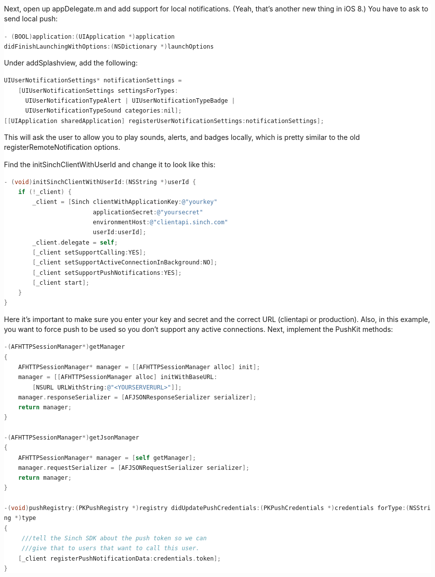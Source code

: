 Next, open up appDelegate.m and add support for local notifications. (Yeah, that’s another new thing in iOS 8.) You have to ask to send local push:

```objectivec
- (BOOL)application:(UIApplication *)application
didFinishLaunchingWithOptions:(NSDictionary *)launchOptions
```

Under addSplashview, add the following:

```objectivec
UIUserNotificationSettings* notificationSettings =
    [UIUserNotificationSettings settingsForTypes:
      UIUserNotificationTypeAlert | UIUserNotificationTypeBadge |
      UIUserNotificationTypeSound categories:nil];
[[UIApplication sharedApplication] registerUserNotificationSettings:notificationSettings];
```

This will ask the user to allow you to play sounds, alerts, and badges locally, which is pretty similar to the old registerRemoteNotification options.

Find the initSinchClientWithUserId and change it to look like this:

```objectivec
- (void)initSinchClientWithUserId:(NSString *)userId {
    if (!_client) {
        _client = [Sinch clientWithApplicationKey:@"yourkey"
                         applicationSecret:@"yoursecret"
                         environmentHost:@"clientapi.sinch.com"
                         userId:userId];
        _client.delegate = self;
        [_client setSupportCalling:YES];
        [_client setSupportActiveConnectionInBackground:NO];
        [_client setSupportPushNotifications:YES];
        [_client start];
    }
}
```

Here it’s important to make sure you enter your key and secret and the correct URL (clientapi or production). Also, in this example, you want to force push to be used so you don’t support any active connections. Next, implement the PushKit methods:

```objectivec
-(AFHTTPSessionManager*)getManager
{
    AFHTTPSessionManager* manager = [[AFHTTPSessionManager alloc] init];
    manager = [[AFHTTPSessionManager alloc] initWithBaseURL:
        [NSURL URLWithString:@"<YOURSERVERURL>"]];
    manager.responseSerializer = [AFJSONResponseSerializer serializer];
    return manager;
}

-(AFHTTPSessionManager*)getJsonManager
{
    AFHTTPSessionManager* manager = [self getManager];
    manager.requestSerializer = [AFJSONRequestSerializer serializer];
    return manager;
}

-(void)pushRegistry:(PKPushRegistry *)registry didUpdatePushCredentials:(PKPushCredentials *)credentials forType:(NSString *)type
{
     ///tell the Sinch SDK about the push token so we can
     ///give that to users that want to call this user.
    [_client registerPushNotificationData:credentials.token];
}
```
